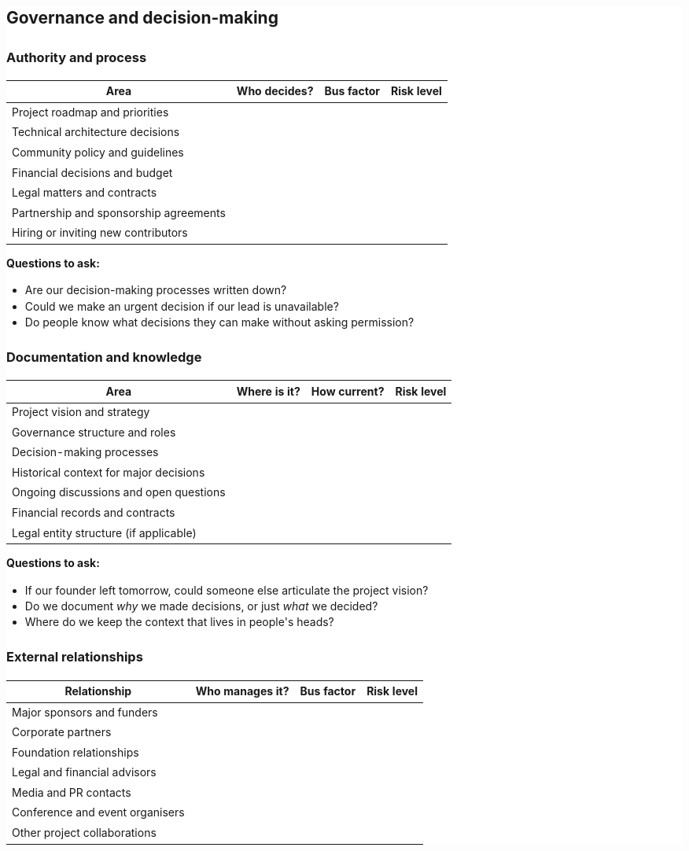 ## Governance and decision-making

### Authority and process

| Area | Who decides? | Bus factor | Risk level |
|------|--------------|------------|------------|
| Project roadmap and priorities | | | |
| Technical architecture decisions | | | |
| Community policy and guidelines | | | |
| Financial decisions and budget | | | |
| Legal matters and contracts | | | |
| Partnership and sponsorship agreements | | | |
| Hiring or inviting new contributors | | | |

**Questions to ask:**
- Are our decision-making processes written down?
- Could we make an urgent decision if our lead is unavailable?
- Do people know what decisions they can make without asking permission?

### Documentation and knowledge

| Area | Where is it? | How current? | Risk level |
|------|--------------|--------------|------------|
| Project vision and strategy | | | |
| Governance structure and roles | | | |
| Decision-making processes | | | |
| Historical context for major decisions | | | |
| Ongoing discussions and open questions | | | |
| Financial records and contracts | | | |
| Legal entity structure (if applicable) | | | |

**Questions to ask:**
- If our founder left tomorrow, could someone else articulate the project vision?
- Do we document *why* we made decisions, or just *what* we decided?
- Where do we keep the context that lives in people's heads?

### External relationships

| Relationship | Who manages it? | Bus factor | Risk level |
|--------------|-----------------|------------|------------|
| Major sponsors and funders | | | |
| Corporate partners | | | |
| Foundation relationships | | | |
| Legal and financial advisors | | | |
| Media and PR contacts | | | |
| Conference and event organisers | | | |
| Other project collaborations | | | |
